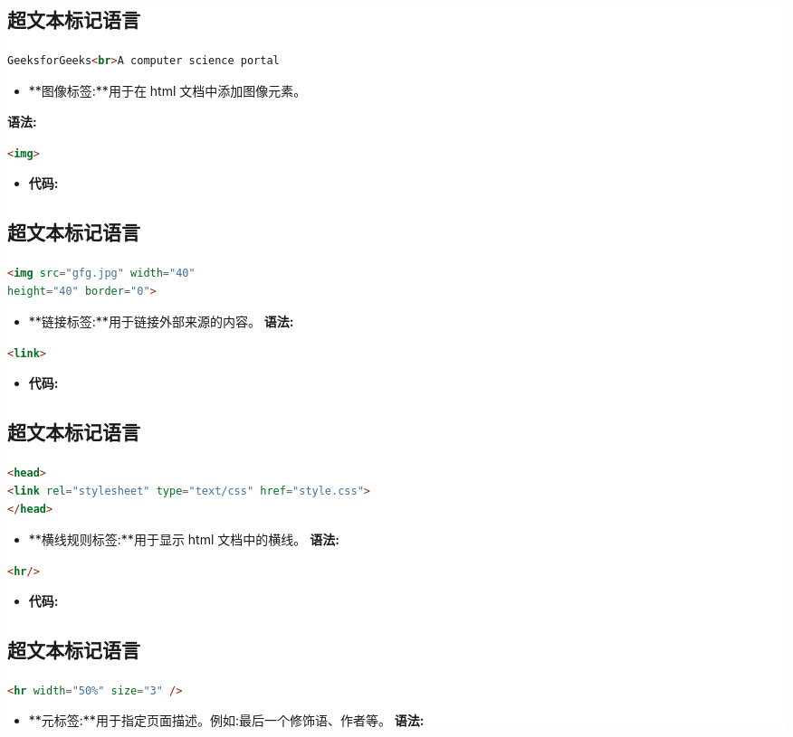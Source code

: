 ## 超文本标记语言

```html
GeeksforGeeks<br>A computer science portal
```

*   **图像标签:**用于在 html 文档中添加图像元素。

**语法:**

```html
<img>
```

*   **代码:**

## 超文本标记语言

```html
<img src="gfg.jpg" width="40"
height="40" border="0">
```

*   **链接标签:**用于链接外部来源的内容。
    **语法:**

```html
<link>
```

*   **代码:**

## 超文本标记语言

```html
<head>
<link rel="stylesheet" type="text/css" href="style.css">
</head>
```

*   **横线规则标签:**用于显示 html 文档中的横线。
    **语法:**

```html
<hr/>
```

*   **代码:**

## 超文本标记语言

```html
<hr width="50%" size="3" /> 
```

*   **元标签:**用于指定页面描述。例如:最后一个修饰语、作者等。
    **语法:**
